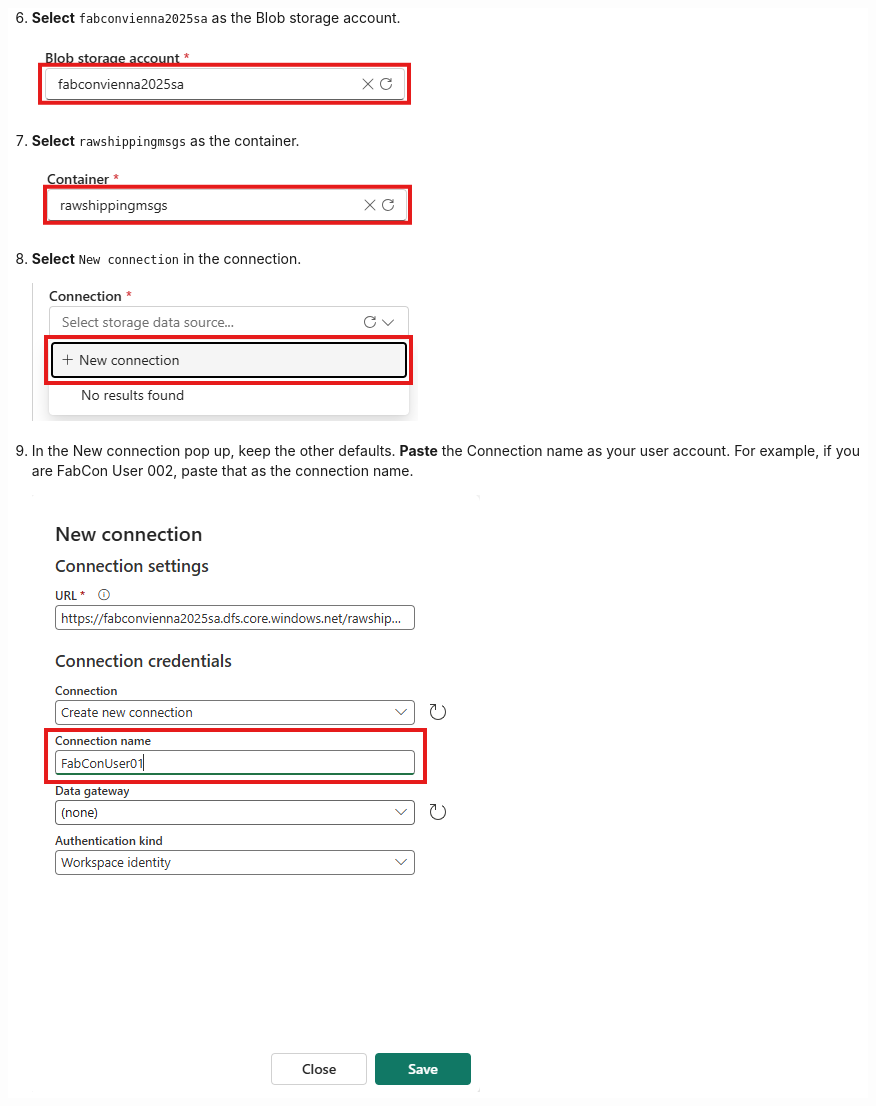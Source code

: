 6. **Select** `fabconvienna2025sa` as the Blob storage account.

   ![alt text](assets/image_lab01_step06.png)

7. **Select** `rawshippingmsgs` as the container.

   ![alt text](assets/image_lab01_step07.png)

8. **Select** `New connection` in the connection.

   ![alt text](assets/image_lab01_step08.png)

9. In the New connection pop up, keep the other defaults. **Paste** the Connection name as your user account. For example, if you are FabCon User 002, paste that as the connection name.

   ![alt text](assets/image_lab01_step09.png)
